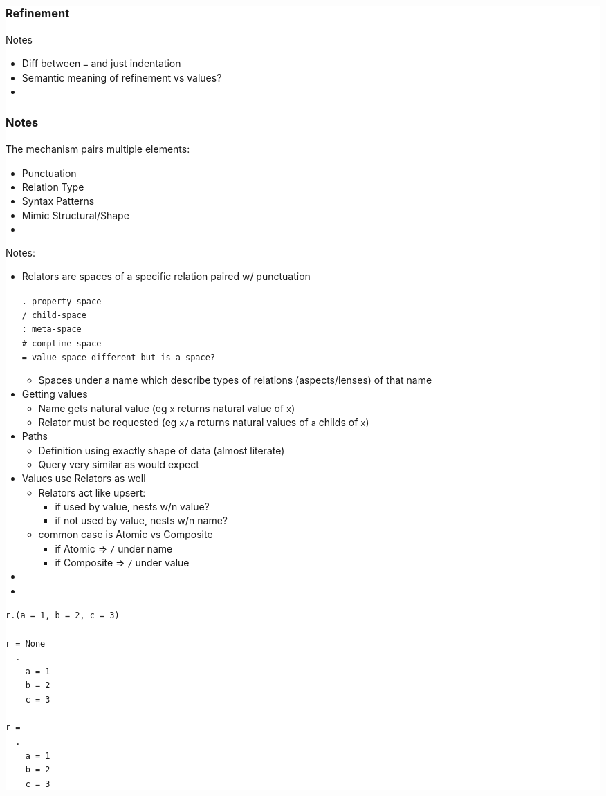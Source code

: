### Refinement

Notes
* Diff between `=` and just indentation
* Semantic meaning of refinement vs values?
* 


### Notes

The mechanism pairs multiple elements:
* Punctuation
* Relation Type
* Syntax Patterns
* Mimic Structural/Shape
* 



Notes:
* Relators are spaces of a specific relation paired w/ punctuation
  ```
  . property-space
  / child-space
  : meta-space
  # comptime-space
  = value-space different but is a space?
  ```
  * Spaces under a name which describe types of relations (aspects/lenses) of that name
* Getting values
  * Name gets natural value (eg `x` returns natural value of `x`)
  * Relator must be requested (eg `x/a` returns natural values of `a` childs of `x`)
* Paths
  * Definition using exactly shape of data (almost literate)
  * Query very similar as would expect
* Values use Relators as well
  * Relators act like upsert:
    * if used by value, nests w/n value?
    * if not used by value, nests w/n name?
  * common case is Atomic vs Composite
    * if Atomic    => `/` under name
    * if Composite => `/` under value
* 
* 

```
r.(a = 1, b = 2, c = 3)

r = None
  .
    a = 1
    b = 2
    c = 3

r =
  .
    a = 1
    b = 2
    c = 3
```
